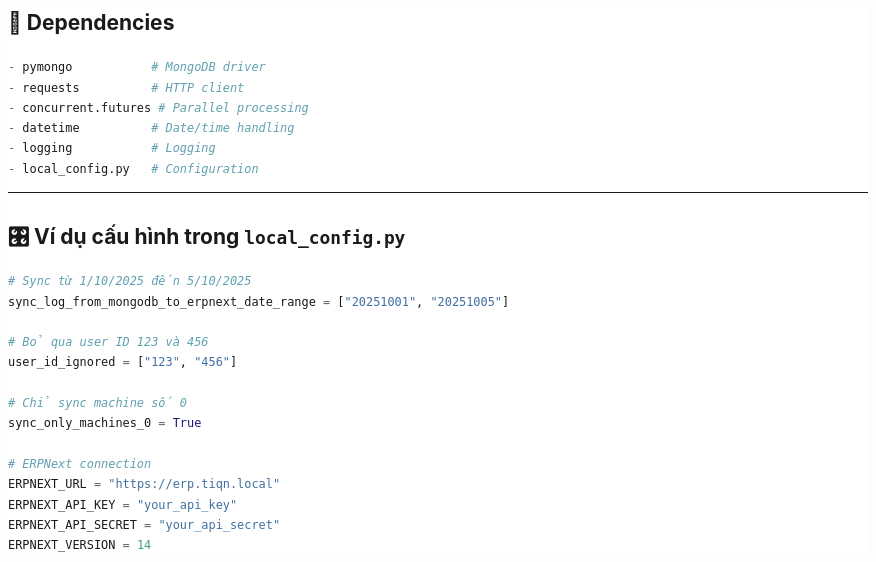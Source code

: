 ## 📌 Dependencies

```python
- pymongo           # MongoDB driver
- requests          # HTTP client
- concurrent.futures # Parallel processing
- datetime          # Date/time handling
- logging           # Logging
- local_config.py   # Configuration
```

---

## 🎛️ Ví dụ cấu hình trong `local_config.py`

```python
# Sync từ 1/10/2025 đến 5/10/2025
sync_log_from_mongodb_to_erpnext_date_range = ["20251001", "20251005"]

# Bỏ qua user ID 123 và 456
user_id_ignored = ["123", "456"]

# Chỉ sync machine số 0
sync_only_machines_0 = True

# ERPNext connection
ERPNEXT_URL = "https://erp.tiqn.local"
ERPNEXT_API_KEY = "your_api_key"
ERPNEXT_API_SECRET = "your_api_secret"
ERPNEXT_VERSION = 14
```
